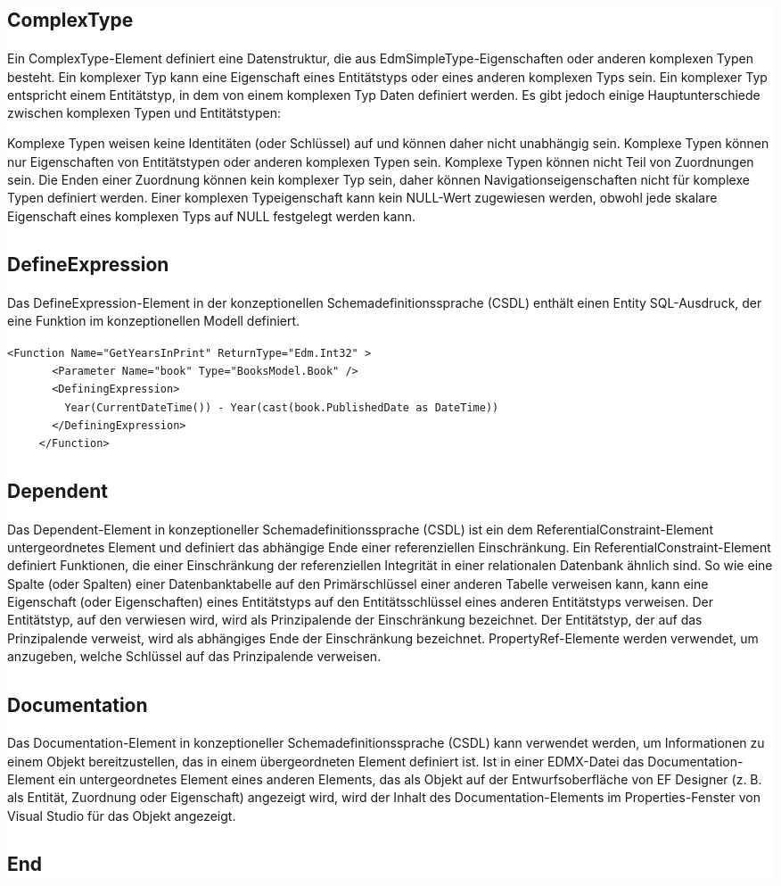 ## ComplexType

Ein ComplexType-Element definiert eine Datenstruktur, die aus EdmSimpleType-Eigenschaften oder anderen komplexen Typen besteht.  Ein komplexer Typ kann eine Eigenschaft eines Entitätstyps oder eines anderen komplexen Typs sein. Ein komplexer Typ entspricht einem Entitätstyp, in dem von einem komplexen Typ Daten definiert werden. Es gibt jedoch einige Hauptunterschiede zwischen komplexen Typen und Entitätstypen:

Komplexe Typen weisen keine Identitäten (oder Schlüssel) auf und können daher nicht unabhängig sein. Komplexe Typen können nur Eigenschaften von Entitätstypen oder anderen komplexen Typen sein.
Komplexe Typen können nicht Teil von Zuordnungen sein. Die Enden einer Zuordnung können kein komplexer Typ sein, daher können Navigationseigenschaften nicht für komplexe Typen definiert werden.
Einer komplexen Typeigenschaft kann kein NULL-Wert zugewiesen werden, obwohl jede skalare Eigenschaft eines komplexen Typs auf NULL festgelegt werden kann.

## DefineExpression

Das DefineExpression-Element in der konzeptionellen Schemadefinitionssprache (CSDL) enthält einen Entity SQL-Ausdruck, der eine Funktion im konzeptionellen Modell definiert.  

```
<Function Name="GetYearsInPrint" ReturnType="Edm.Int32" >
       <Parameter Name="book" Type="BooksModel.Book" />
       <DefiningExpression>
         Year(CurrentDateTime()) - Year(cast(book.PublishedDate as DateTime))
       </DefiningExpression>
     </Function>
```

## Dependent

Das Dependent-Element in konzeptioneller Schemadefinitionssprache (CSDL) ist ein dem ReferentialConstraint-Element untergeordnetes Element und definiert das abhängige Ende einer referenziellen Einschränkung. Ein ReferentialConstraint-Element definiert Funktionen, die einer Einschränkung der referenziellen Integrität in einer relationalen Datenbank ähnlich sind. So wie eine Spalte (oder Spalten) einer Datenbanktabelle auf den Primärschlüssel einer anderen Tabelle verweisen kann, kann eine Eigenschaft (oder Eigenschaften) eines Entitätstyps auf den Entitätsschlüssel eines anderen Entitätstyps verweisen. Der Entitätstyp, auf den verwiesen wird, wird als Prinzipalende der Einschränkung bezeichnet. Der Entitätstyp, der auf das Prinzipalende verweist, wird als abhängiges Ende der Einschränkung bezeichnet. PropertyRef-Elemente werden verwendet, um anzugeben, welche Schlüssel auf das Prinzipalende verweisen.

## Documentation

Das Documentation-Element in konzeptioneller Schemadefinitionssprache (CSDL) kann verwendet werden, um Informationen zu einem Objekt bereitzustellen, das in einem übergeordneten Element definiert ist. Ist in einer EDMX-Datei das Documentation-Element ein untergeordnetes Element eines anderen Elements, das als Objekt auf der Entwurfsoberfläche von EF Designer (z. B. als Entität, Zuordnung oder Eigenschaft) angezeigt wird, wird der Inhalt des Documentation-Elements im Properties-Fenster von Visual Studio für das Objekt angezeigt.

## End
